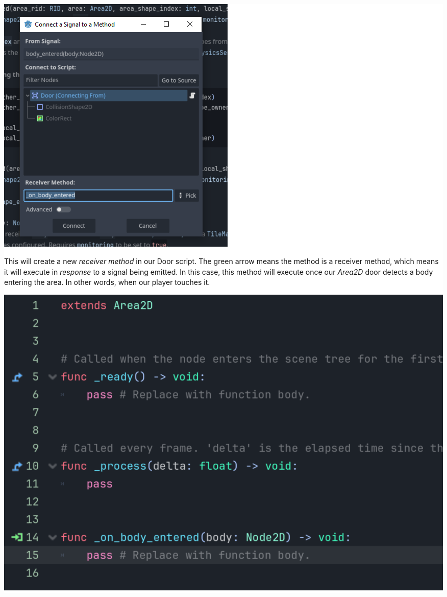 ![](../images/2025-02-18-17-02-22-image.png)

This will create a new *receiver method* in our Door script. The green arrow means the method is a receiver method, which means it will execute in *response* to a signal being emitted. In this case, this method will execute once our *Area2D* door detects a body entering the area. In other words, when our player touches it.

![](../images/2025-02-18-17-02-45-image.png)
